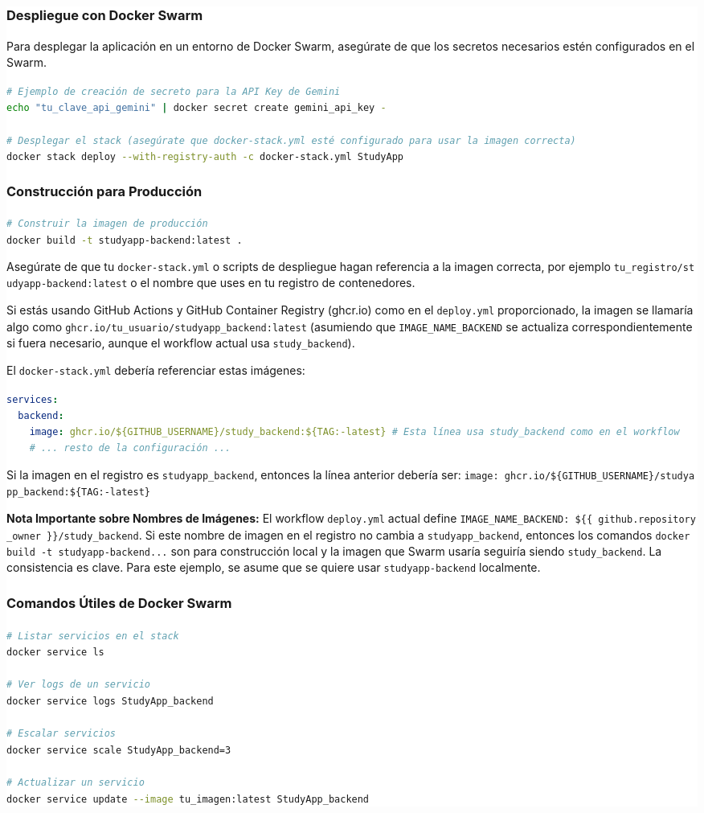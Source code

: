 ### Despliegue con Docker Swarm

Para desplegar la aplicación en un entorno de Docker Swarm, asegúrate de que los secretos necesarios estén configurados en el Swarm.

```bash
# Ejemplo de creación de secreto para la API Key de Gemini
echo "tu_clave_api_gemini" | docker secret create gemini_api_key -

# Desplegar el stack (asegúrate que docker-stack.yml esté configurado para usar la imagen correcta)
docker stack deploy --with-registry-auth -c docker-stack.yml StudyApp
```

### Construcción para Producción

```bash
# Construir la imagen de producción
docker build -t studyapp-backend:latest .
```

Asegúrate de que tu `docker-stack.yml` o scripts de despliegue hagan referencia a la imagen correcta, por ejemplo `tu_registro/studyapp-backend:latest` o el nombre que uses en tu registro de contenedores.

Si estás usando GitHub Actions y GitHub Container Registry (ghcr.io) como en el `deploy.yml` proporcionado, la imagen se llamaría algo como `ghcr.io/tu_usuario/studyapp_backend:latest` (asumiendo que `IMAGE_NAME_BACKEND` se actualiza correspondientemente si fuera necesario, aunque el workflow actual usa `study_backend`).

El `docker-stack.yml` debería referenciar estas imágenes:
```yaml
services:
  backend:
    image: ghcr.io/${GITHUB_USERNAME}/study_backend:${TAG:-latest} # Esta línea usa study_backend como en el workflow
    # ... resto de la configuración ...
```

Si la imagen en el registro es `studyapp_backend`, entonces la línea anterior debería ser:
`image: ghcr.io/${GITHUB_USERNAME}/studyapp_backend:${TAG:-latest}`

**Nota Importante sobre Nombres de Imágenes:**
El workflow `deploy.yml` actual define `IMAGE_NAME_BACKEND: ${{ github.repository_owner }}/study_backend`. Si este nombre de imagen en el registro no cambia a `studyapp_backend`, entonces los comandos `docker build -t studyapp-backend...` son para construcción local y la imagen que Swarm usaría seguiría siendo `study_backend`. La consistencia es clave. Para este ejemplo, se asume que se quiere usar `studyapp-backend` localmente.

### Comandos Útiles de Docker Swarm

```bash
# Listar servicios en el stack
docker service ls

# Ver logs de un servicio
docker service logs StudyApp_backend

# Escalar servicios
docker service scale StudyApp_backend=3

# Actualizar un servicio
docker service update --image tu_imagen:latest StudyApp_backend
```
